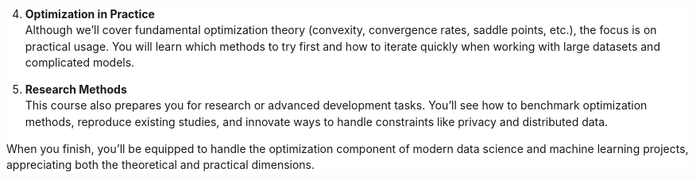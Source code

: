 4. **Optimization in Practice**  
   Although we’ll cover fundamental optimization theory (convexity, convergence rates, saddle points, etc.), the focus is on practical usage. You will learn which methods to try first and how to iterate quickly when working with large datasets and complicated models.

5. **Research Methods**  
   This course also prepares you for research or advanced development tasks. You’ll see how to benchmark optimization methods, reproduce existing studies, and innovate ways to handle constraints like privacy and distributed data.

When you finish, you’ll be equipped to handle the optimization component of modern data science and machine learning projects, appreciating both the theoretical and practical dimensions.





